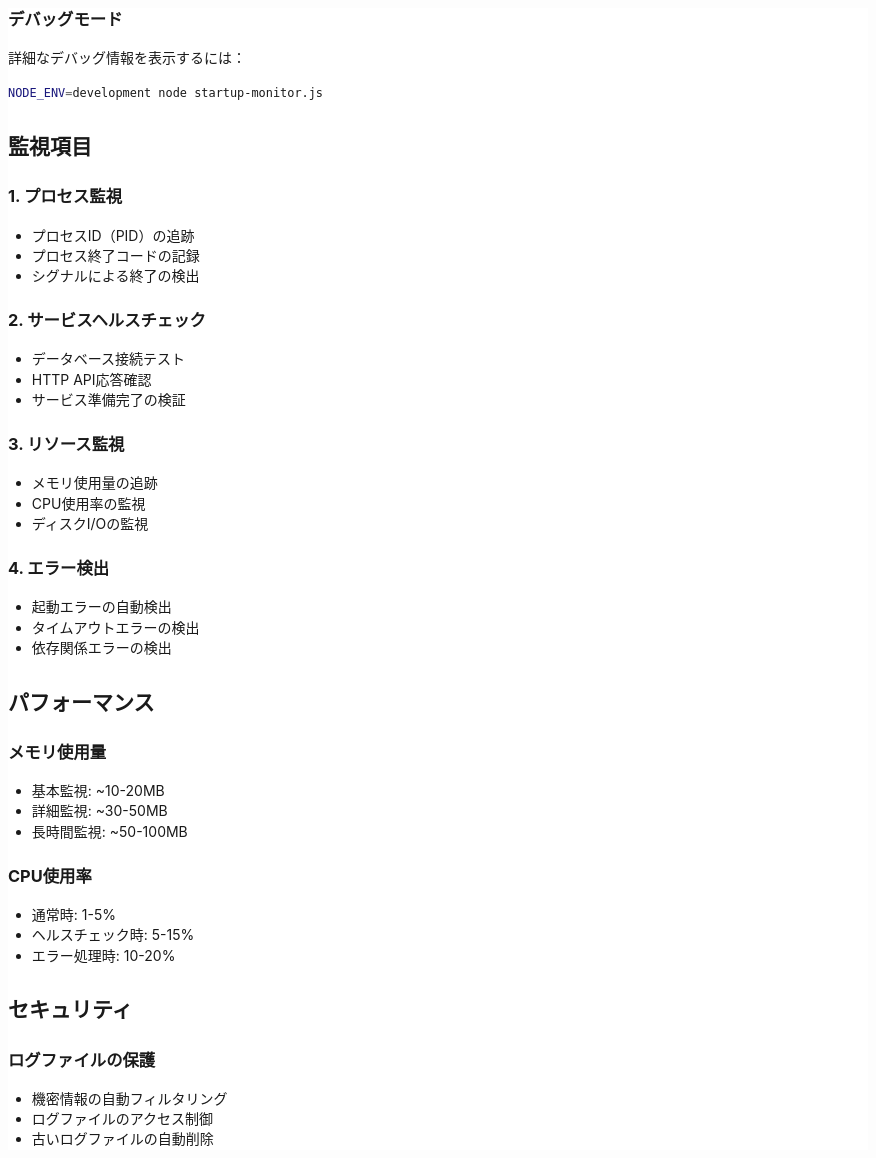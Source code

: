 ### デバッグモード
詳細なデバッグ情報を表示するには：
```bash
NODE_ENV=development node startup-monitor.js
```

## 監視項目

### 1. プロセス監視
- プロセスID（PID）の追跡
- プロセス終了コードの記録
- シグナルによる終了の検出

### 2. サービスヘルスチェック
- データベース接続テスト
- HTTP API応答確認
- サービス準備完了の検証

### 3. リソース監視
- メモリ使用量の追跡
- CPU使用率の監視
- ディスクI/Oの監視

### 4. エラー検出
- 起動エラーの自動検出
- タイムアウトエラーの検出
- 依存関係エラーの検出

## パフォーマンス

### メモリ使用量
- 基本監視: ~10-20MB
- 詳細監視: ~30-50MB
- 長時間監視: ~50-100MB

### CPU使用率
- 通常時: 1-5%
- ヘルスチェック時: 5-15%
- エラー処理時: 10-20%

## セキュリティ

### ログファイルの保護
- 機密情報の自動フィルタリング
- ログファイルのアクセス制御
- 古いログファイルの自動削除
